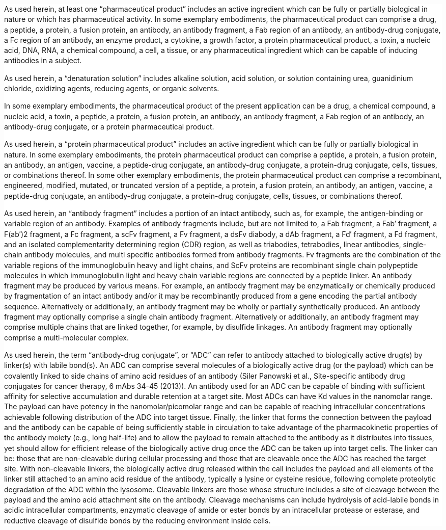 As used herein, at least one “pharmaceutical product” includes an active ingredient which can be fully or partially biological in nature or which has pharmaceutical activity. In some exemplary embodiments, the pharmaceutical product can comprise a drug, a peptide, a protein, a fusion protein, an antibody, an antibody fragment, a Fab region of an antibody, an antibody-drug conjugate, a Fc region of an antibody, an enzyme product, a cytokine, a growth factor, a protein pharmaceutical product, a toxin, a nucleic acid, DNA, RNA, a chemical compound, a cell, a tissue, or any pharmaceutical ingredient which can be capable of inducing antibodies in a subject.

As used herein, a “denaturation solution” includes alkaline solution, acid solution, or solution containing urea, guanidinium chloride, oxidizing agents, reducing agents, or organic solvents.

In some exemplary embodiments, the pharmaceutical product of the present application can be a drug, a chemical compound, a nucleic acid, a toxin, a peptide, a protein, a fusion protein, an antibody, an antibody fragment, a Fab region of an antibody, an antibody-drug conjugate, or a protein pharmaceutical product.

As used herein, a “protein pharmaceutical product” includes an active ingredient which can be fully or partially biological in nature. In some exemplary embodiments, the protein pharmaceutical product can comprise a peptide, a protein, a fusion protein, an antibody, an antigen, vaccine, a peptide-drug conjugate, an antibody-drug conjugate, a protein-drug conjugate, cells, tissues, or combinations thereof. In some other exemplary embodiments, the protein pharmaceutical product can comprise a recombinant, engineered, modified, mutated, or truncated version of a peptide, a protein, a fusion protein, an antibody, an antigen, vaccine, a peptide-drug conjugate, an antibody-drug conjugate, a protein-drug conjugate, cells, tissues, or combinations thereof.

As used herein, an “antibody fragment” includes a portion of an intact antibody, such as, for example, the antigen-binding or variable region of an antibody. Examples of antibody fragments include, but are not limited to, a Fab fragment, a Fab′ fragment, a F(ab′)2 fragment, a Fc fragment, a scFv fragment, a Fv fragment, a dsFv diabody, a dAb fragment, a Fd′ fragment, a Fd fragment, and an isolated complementarity determining region (CDR) region, as well as triabodies, tetrabodies, linear antibodies, single-chain antibody molecules, and multi specific antibodies formed from antibody fragments. Fv fragments are the combination of the variable regions of the immunoglobulin heavy and light chains, and ScFv proteins are recombinant single chain polypeptide molecules in which immunoglobulin light and heavy chain variable regions are connected by a peptide linker. An antibody fragment may be produced by various means. For example, an antibody fragment may be enzymatically or chemically produced by fragmentation of an intact antibody and/or it may be recombinantly produced from a gene encoding the partial antibody sequence. Alternatively or additionally, an antibody fragment may be wholly or partially synthetically produced. An antibody fragment may optionally comprise a single chain antibody fragment. Alternatively or additionally, an antibody fragment may comprise multiple chains that are linked together, for example, by disulfide linkages. An antibody fragment may optionally comprise a multi-molecular complex.

As used herein, the term “antibody-drug conjugate”, or “ADC” can refer to antibody attached to biologically active drug(s) by linker(s) with labile bond(s). An ADC can comprise several molecules of a biologically active drug (or the payload) which can be covalently linked to side chains of amino acid residues of an antibody (Siler Panowski et al., Site-specific antibody drug conjugates for cancer therapy, 6 mAbs 34-45 (2013)). An antibody used for an ADC can be capable of binding with sufficient affinity for selective accumulation and durable retention at a target site. Most ADCs can have Kd values in the nanomolar range. The payload can have potency in the nanomolar/picomolar range and can be capable of reaching intracellular concentrations achievable following distribution of the ADC into target tissue. Finally, the linker that forms the connection between the payload and the antibody can be capable of being sufficiently stable in circulation to take advantage of the pharmacokinetic properties of the antibody moiety (e.g., long half-life) and to allow the payload to remain attached to the antibody as it distributes into tissues, yet should allow for efficient release of the biologically active drug once the ADC can be taken up into target cells. The linker can be: those that are non-cleavable during cellular processing and those that are cleavable once the ADC has reached the target site. With non-cleavable linkers, the biologically active drug released within the call includes the payload and all elements of the linker still attached to an amino acid residue of the antibody, typically a lysine or cysteine residue, following complete proteolytic degradation of the ADC within the lysosome. Cleavable linkers are those whose structure includes a site of cleavage between the payload and the amino acid attachment site on the antibody. Cleavage mechanisms can include hydrolysis of acid-labile bonds in acidic intracellular compartments, enzymatic cleavage of amide or ester bonds by an intracellular protease or esterase, and reductive cleavage of disulfide bonds by the reducing environment inside cells.
